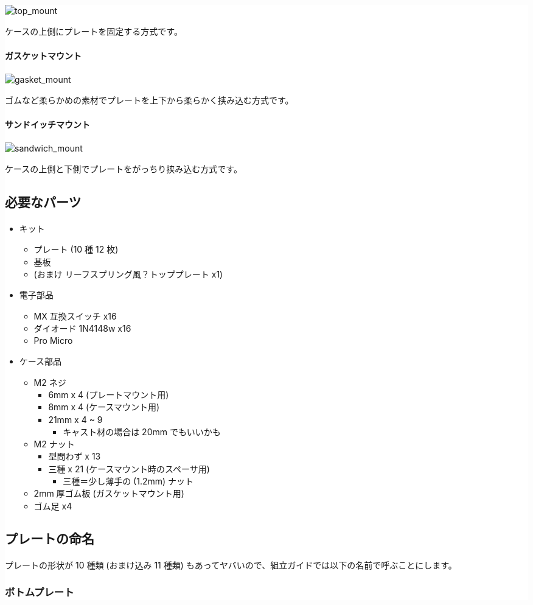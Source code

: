 ![top_mount](images/top_mount.gif)

ケースの上側にプレートを固定する方式です。

#### ガスケットマウント

![gasket_mount](images/gasket_mount.gif)

ゴムなど柔らかめの素材でプレートを上下から柔らかく挟み込む方式です。

#### サンドイッチマウント

![sandwich_mount](images/sandwich_mount.gif)

ケースの上側と下側でプレートをがっちり挟み込む方式です。

## 必要なパーツ

- キット
  - プレート (10 種 12 枚)
  - 基板
  - (おまけ リーフスプリング風？トッププレート x1)

- 電子部品
  - MX 互換スイッチ x16
  - ダイオード 1N4148w x16
  - Pro Micro

- ケース部品
  - M2 ネジ
    - 6mm x 4 (プレートマウント用)
    - 8mm x 4 (ケースマウント用)
    - 21mm x 4 ~ 9
      - キャスト材の場合は 20mm でもいいかも
  - M2 ナット
    - 型問わず x 13
    - 三種 x 21 (ケースマウント時のスペーサ用)
      - 三種＝少し薄手の (1.2mm) ナット
  - 2mm 厚ゴム板 (ガスケットマウント用)
  - ゴム足 x4

## プレートの命名

プレートの形状が 10 種類 (おまけ込み 11 種類) もあってヤバいので、組立ガイドでは以下の名前で呼ぶことにします。

### ボトムプレート
